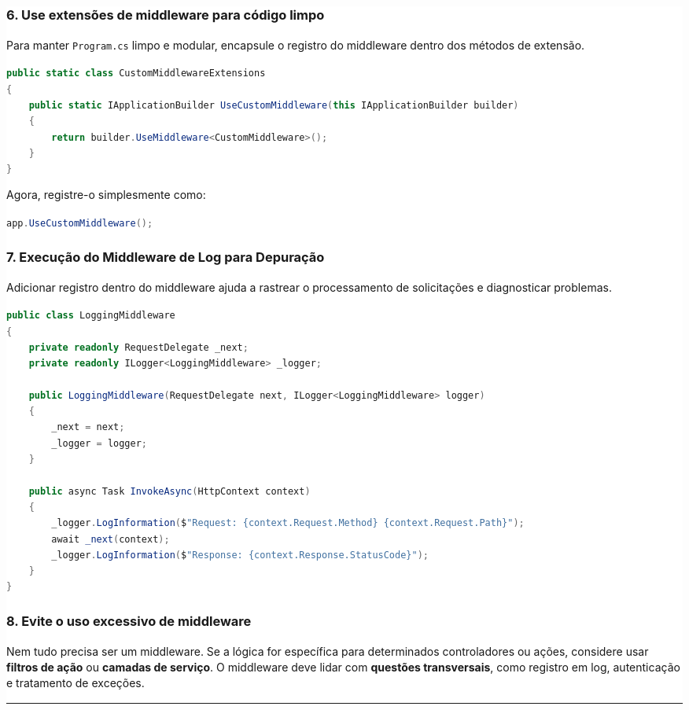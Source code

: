 ### **6. Use extensões de middleware para código limpo**

Para manter `Program.cs` limpo e modular, encapsule o registro do middleware dentro dos métodos de extensão.

```c#
public static class CustomMiddlewareExtensions
{
    public static IApplicationBuilder UseCustomMiddleware(this IApplicationBuilder builder)
    {
        return builder.UseMiddleware<CustomMiddleware>();
    }
}
```

Agora, registre-o simplesmente como:

```c#
app.UseCustomMiddleware();
```

### **7. Execução do Middleware de Log para Depuração**

Adicionar registro dentro do middleware ajuda a rastrear o processamento de solicitações e diagnosticar problemas.

```c#
public class LoggingMiddleware
{
    private readonly RequestDelegate _next;
    private readonly ILogger<LoggingMiddleware> _logger;

    public LoggingMiddleware(RequestDelegate next, ILogger<LoggingMiddleware> logger)
    {
        _next = next;
        _logger = logger;
    }

    public async Task InvokeAsync(HttpContext context)
    {
        _logger.LogInformation($"Request: {context.Request.Method} {context.Request.Path}");
        await _next(context);
        _logger.LogInformation($"Response: {context.Response.StatusCode}");
    }
}
```

### **8. Evite o uso excessivo de middleware**

Nem tudo precisa ser um middleware. Se a lógica for específica para determinados controladores ou ações, considere usar **filtros de ação** ou **camadas de serviço**. O middleware deve lidar com **questões transversais**, como registro em log, autenticação e tratamento de exceções.

* * *
